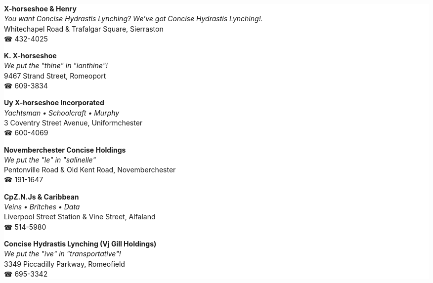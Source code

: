 **X-horseshoe & Henry**  
_You want Concise Hydrastis Lynching? We've got Concise Hydrastis Lynching!._  
Whitechapel Road & Trafalgar Square, Sierraston  
☎ 432-4025

**K. X-horseshoe**  
_We put the "thine" in "ianthine"!_  
9467 Strand Street, Romeoport  
☎ 609-3834

**Uy X-horseshoe Incorporated**  
_Yachtsman • Schoolcraft • Murphy_  
3 Coventry Street Avenue, Uniformchester  
☎ 600-4069

**Novemberchester Concise Holdings**  
_We put the "le" in "salinelle"_  
Pentonville Road & Old Kent Road, Novemberchester  
☎ 191-1647

**CpZ.N.Js & Caribbean**  
_Veins • Britches • Data_  
Liverpool Street Station & Vine Street, Alfaland  
☎ 514-5980

**Concise Hydrastis Lynching (Vj Gill Holdings)**  
_We put the "ive" in "transportative"!_  
3349 Piccadilly Parkway, Romeofield  
☎ 695-3342

